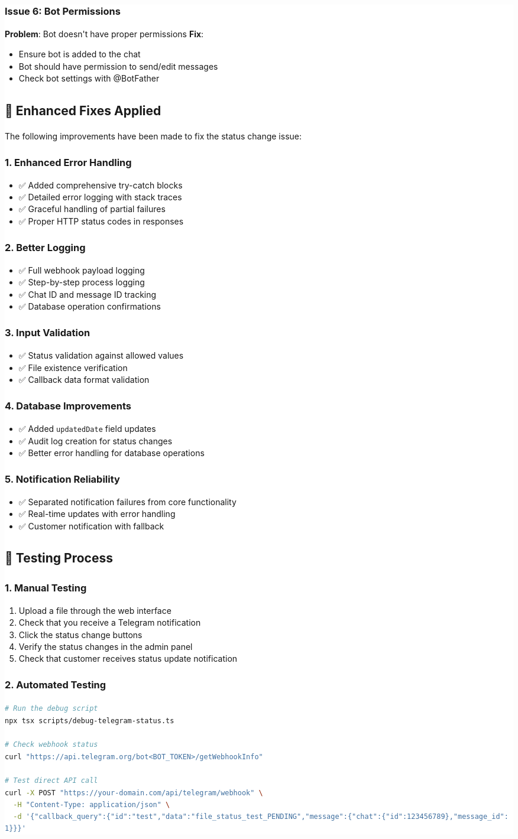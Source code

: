 ### Issue 6: Bot Permissions

**Problem**: Bot doesn't have proper permissions
**Fix**: 
- Ensure bot is added to the chat
- Bot should have permission to send/edit messages
- Check bot settings with @BotFather

## 🔧 Enhanced Fixes Applied

The following improvements have been made to fix the status change issue:

### 1. Enhanced Error Handling
- ✅ Added comprehensive try-catch blocks
- ✅ Detailed error logging with stack traces
- ✅ Graceful handling of partial failures
- ✅ Proper HTTP status codes in responses

### 2. Better Logging
- ✅ Full webhook payload logging
- ✅ Step-by-step process logging
- ✅ Chat ID and message ID tracking
- ✅ Database operation confirmations

### 3. Input Validation
- ✅ Status validation against allowed values
- ✅ File existence verification
- ✅ Callback data format validation

### 4. Database Improvements
- ✅ Added `updatedDate` field updates
- ✅ Audit log creation for status changes
- ✅ Better error handling for database operations

### 5. Notification Reliability
- ✅ Separated notification failures from core functionality
- ✅ Real-time updates with error handling
- ✅ Customer notification with fallback

## 🧪 Testing Process

### 1. Manual Testing
1. Upload a file through the web interface
2. Check that you receive a Telegram notification
3. Click the status change buttons
4. Verify the status changes in the admin panel
5. Check that customer receives status update notification

### 2. Automated Testing
```bash
# Run the debug script
npx tsx scripts/debug-telegram-status.ts

# Check webhook status
curl "https://api.telegram.org/bot<BOT_TOKEN>/getWebhookInfo"

# Test direct API call
curl -X POST "https://your-domain.com/api/telegram/webhook" \
  -H "Content-Type: application/json" \
  -d '{"callback_query":{"id":"test","data":"file_status_test_PENDING","message":{"chat":{"id":123456789},"message_id":1}}}'
```